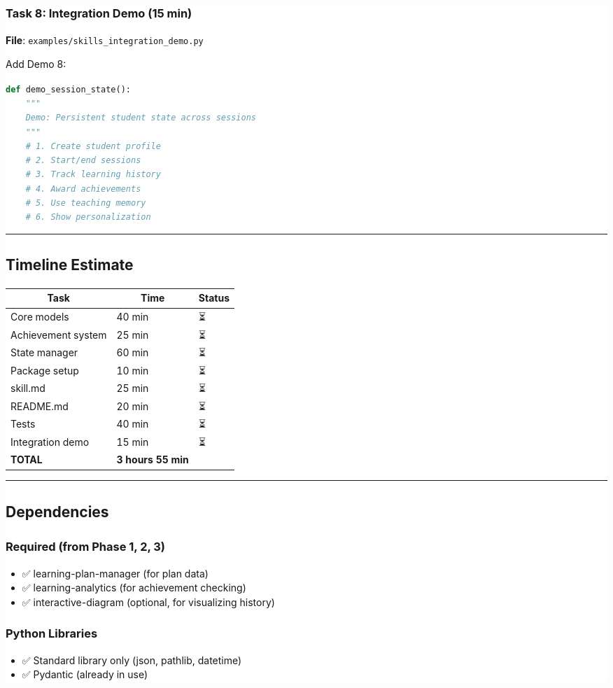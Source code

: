 
### Task 8: Integration Demo (15 min)

**File**: `examples/skills_integration_demo.py`

Add Demo 8:
```python
def demo_session_state():
    """
    Demo: Persistent student state across sessions
    """
    # 1. Create student profile
    # 2. Start/end sessions
    # 3. Track learning history
    # 4. Award achievements
    # 5. Use teaching memory
    # 6. Show personalization
```

---

## Timeline Estimate

| Task | Time | Status |
|------|------|--------|
| Core models | 40 min | ⏳ |
| Achievement system | 25 min | ⏳ |
| State manager | 60 min | ⏳ |
| Package setup | 10 min | ⏳ |
| skill.md | 25 min | ⏳ |
| README.md | 20 min | ⏳ |
| Tests | 40 min | ⏳ |
| Integration demo | 15 min | ⏳ |
| **TOTAL** | **3 hours 55 min** | |

---

## Dependencies

### Required (from Phase 1, 2, 3)
- ✅ learning-plan-manager (for plan data)
- ✅ learning-analytics (for achievement checking)
- ✅ interactive-diagram (optional, for visualizing history)

### Python Libraries
- ✅ Standard library only (json, pathlib, datetime)
- ✅ Pydantic (already in use)
